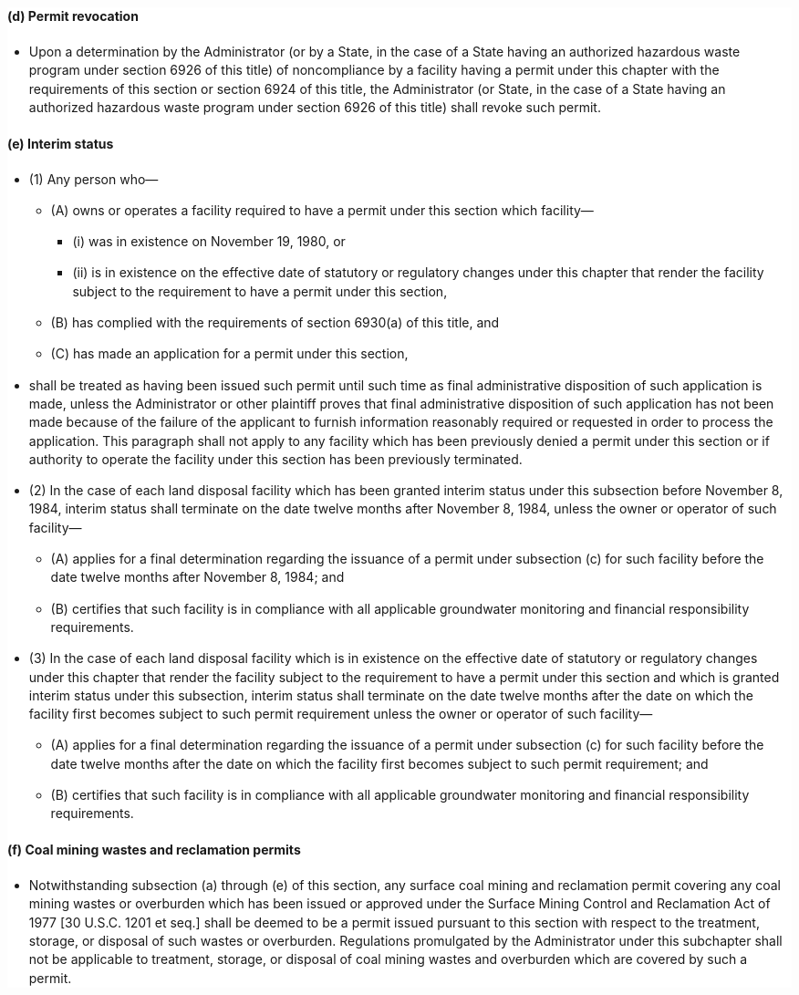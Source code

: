#### (d) Permit revocation
* Upon a determination by the Administrator (or by a State, in the case of a State having an authorized hazardous waste program under section 6926 of this title) of noncompliance by a facility having a permit under this chapter with the requirements of this section or section 6924 of this title, the Administrator (or State, in the case of a State having an authorized hazardous waste program under section 6926 of this title) shall revoke such permit.

#### (e) Interim status
* (1) Any person who—

  * (A) owns or operates a facility required to have a permit under this section which facility—

    * (i) was in existence on November 19, 1980, or

    * (ii) is in existence on the effective date of statutory or regulatory changes under this chapter that render the facility subject to the requirement to have a permit under this section,


  * (B) has complied with the requirements of section 6930(a) of this title, and

  * (C) has made an application for a permit under this section,


* shall be treated as having been issued such permit until such time as final administrative disposition of such application is made, unless the Administrator or other plaintiff proves that final administrative disposition of such application has not been made because of the failure of the applicant to furnish information reasonably required or requested in order to process the application. This paragraph shall not apply to any facility which has been previously denied a permit under this section or if authority to operate the facility under this section has been previously terminated.

* (2) In the case of each land disposal facility which has been granted interim status under this subsection before November 8, 1984, interim status shall terminate on the date twelve months after November 8, 1984, unless the owner or operator of such facility—

  * (A) applies for a final determination regarding the issuance of a permit under subsection (c) for such facility before the date twelve months after November 8, 1984; and

  * (B) certifies that such facility is in compliance with all applicable groundwater monitoring and financial responsibility requirements.


* (3) In the case of each land disposal facility which is in existence on the effective date of statutory or regulatory changes under this chapter that render the facility subject to the requirement to have a permit under this section and which is granted interim status under this subsection, interim status shall terminate on the date twelve months after the date on which the facility first becomes subject to such permit requirement unless the owner or operator of such facility—

  * (A) applies for a final determination regarding the issuance of a permit under subsection (c) for such facility before the date twelve months after the date on which the facility first becomes subject to such permit requirement; and

  * (B) certifies that such facility is in compliance with all applicable groundwater monitoring and financial responsibility requirements.

#### (f) Coal mining wastes and reclamation permits
* Notwithstanding subsection (a) through (e) of this section, any surface coal mining and reclamation permit covering any coal mining wastes or overburden which has been issued or approved under the Surface Mining Control and Reclamation Act of 1977 [30 U.S.C. 1201 et seq.] shall be deemed to be a permit issued pursuant to this section with respect to the treatment, storage, or disposal of such wastes or overburden. Regulations promulgated by the Administrator under this subchapter shall not be applicable to treatment, storage, or disposal of coal mining wastes and overburden which are covered by such a permit.
